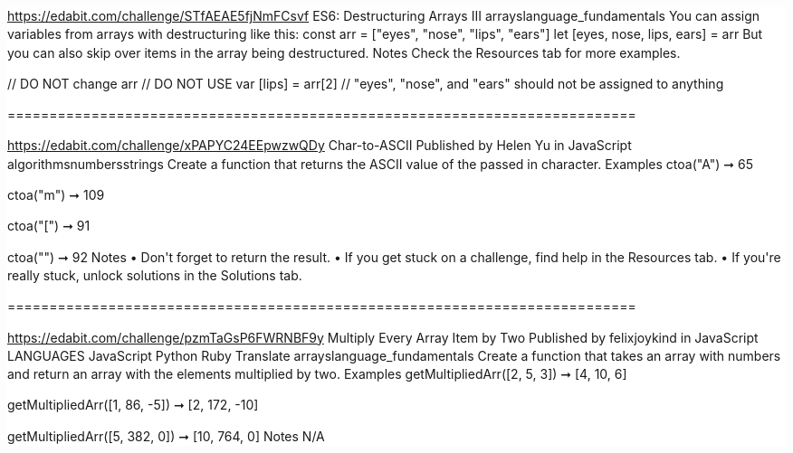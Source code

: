 https://edabit.com/challenge/STfAEAE5fjNmFCsvf
ES6: Destructuring Arrays III
arrayslanguage_fundamentals
You can assign variables from arrays with destructuring like this:
const arr = ["eyes", "nose", "lips", "ears"]
let [eyes, nose, lips, ears] = arr
But you can also skip over items in the array being destructured.
Notes
Check the Resources tab for more examples.

// DO NOT change arr
// DO NOT USE var [lips] = arr[2]
// "eyes", "nose", and "ears" should not be assigned to anything

===========================================================================

https://edabit.com/challenge/xPAPYC24EEpwzwQDy
Char-to-ASCII
Published by Helen Yu in 
JavaScript
algorithmsnumbersstrings
Create a function that returns the ASCII value of the passed in character.
Examples
ctoa("A") ➞ 65

ctoa("m") ➞ 109

ctoa("[") ➞ 91

ctoa("\") ➞ 92
Notes
•	Don't forget to return the result.
•	If you get stuck on a challenge, find help in the Resources tab.
•	If you're really stuck, unlock solutions in the Solutions tab.

===========================================================================

https://edabit.com/challenge/pzmTaGsP6FWRNBF9y
Multiply Every Array Item by Two
Published by felixjoykind in 
JavaScript
LANGUAGES
JavaScript
Python
Ruby
Translate
arrayslanguage_fundamentals
Create a function that takes an array with numbers and return an array with the elements multiplied by two.
Examples
getMultipliedArr([2, 5, 3]) ➞ [4, 10, 6]

getMultipliedArr([1, 86, -5]) ➞ [2, 172, -10]

getMultipliedArr([5, 382, 0]) ➞ [10, 764, 0]
Notes
N/A
